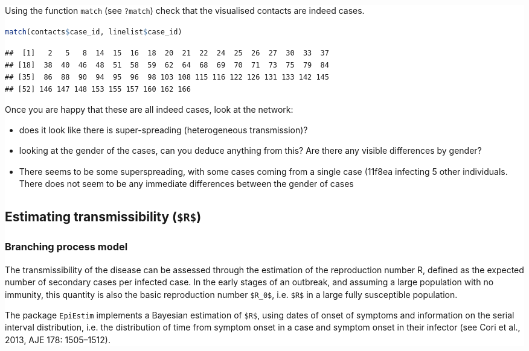 

<iframe src="widgets/real-time-response-2-nework.html" width="100%" height="500px">

</iframe>



Using the function `match` (see `?match`) check that the visualised
contacts are indeed
    cases.

``` r
match(contacts$case_id, linelist$case_id)
```

    ##  [1]   2   5   8  14  15  16  18  20  21  22  24  25  26  27  30  33  37
    ## [18]  38  40  46  48  51  58  59  62  64  68  69  70  71  73  75  79  84
    ## [35]  86  88  90  94  95  96  98 103 108 115 116 122 126 131 133 142 145
    ## [52] 146 147 148 153 155 157 160 162 166

Once you are happy that these are all indeed cases, look at the network:

  - does it look like there is super-spreading (heterogeneous
    transmission)?

  - looking at the gender of the cases, can you deduce anything from
    this? Are there any visible differences by gender?

  - There seems to be some superspreading, with some cases coming from a
    single case (11f8ea infecting 5 other individuals. There does not
    seem to be any immediate differences between the gender of cases

## Estimating transmissibility (`$R$`)

### Branching process model

The transmissibility of the disease can be assessed through the
estimation of the reproduction number R, defined as the expected number
of secondary cases per infected case. In the early stages of an
outbreak, and assuming a large population with no immunity, this
quantity is also the basic reproduction number `$R_0$`, i.e. `$R$` in a
large fully susceptible population.

The package `EpiEstim` implements a Bayesian estimation of `$R$`, using
dates of onset of symptoms and information on the serial interval
distribution, i.e. the distribution of time from symptom onset in a case
and symptom onset in their infector (see Cori et al., 2013, AJE 178:
1505–1512).
